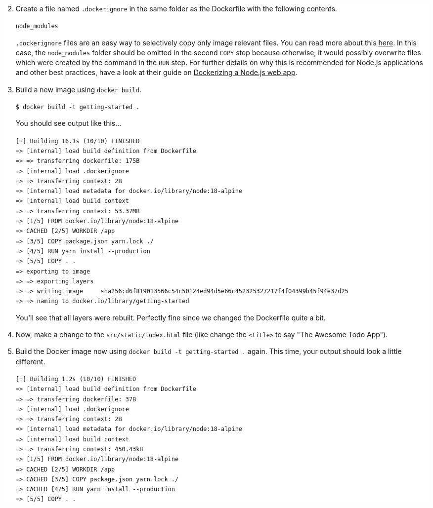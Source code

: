 2. Create a file named `.dockerignore` in the same folder as the Dockerfile with the following contents.

    ```ignore
    node_modules
    ```

    `.dockerignore` files are an easy way to selectively copy only image relevant files.
    You can read more about this
    [here](../engine/reference/builder.md#dockerignore-file).
    In this case, the `node_modules` folder should be omitted in the second `COPY` step because otherwise,
    it would possibly overwrite files which were created by the command in the `RUN` step.
    For further details on why this is recommended for Node.js applications and other best practices,
    have a look at their guide on
    [Dockerizing a Node.js web app](https://nodejs.org/en/docs/guides/nodejs-docker-webapp/).

3. Build a new image using `docker build`.

    ```console
    $ docker build -t getting-started .
    ```

    You should see output like this...

    ```plaintext
    [+] Building 16.1s (10/10) FINISHED
    => [internal] load build definition from Dockerfile
    => => transferring dockerfile: 175B
    => [internal] load .dockerignore
    => => transferring context: 2B
    => [internal] load metadata for docker.io/library/node:18-alpine
    => [internal] load build context
    => => transferring context: 53.37MB
    => [1/5] FROM docker.io/library/node:18-alpine
    => CACHED [2/5] WORKDIR /app
    => [3/5] COPY package.json yarn.lock ./
    => [4/5] RUN yarn install --production
    => [5/5] COPY . .
    => exporting to image
    => => exporting layers
    => => writing image     sha256:d6f819013566c54c50124ed94d5e66c452325327217f4f04399b45f94e37d25
    => => naming to docker.io/library/getting-started
    ```

    You'll see that all layers were rebuilt. Perfectly fine since we changed the Dockerfile quite a bit.

4. Now, make a change to the `src/static/index.html` file (like change the `<title>` to say "The Awesome Todo App").

5. Build the Docker image now using `docker build -t getting-started .` again. This time, your output should look a little different.

    ```plaintext
    [+] Building 1.2s (10/10) FINISHED
    => [internal] load build definition from Dockerfile
    => => transferring dockerfile: 37B
    => [internal] load .dockerignore
    => => transferring context: 2B
    => [internal] load metadata for docker.io/library/node:18-alpine
    => [internal] load build context
    => => transferring context: 450.43kB
    => [1/5] FROM docker.io/library/node:18-alpine
    => CACHED [2/5] WORKDIR /app
    => CACHED [3/5] COPY package.json yarn.lock ./
    => CACHED [4/5] RUN yarn install --production
    => [5/5] COPY . .